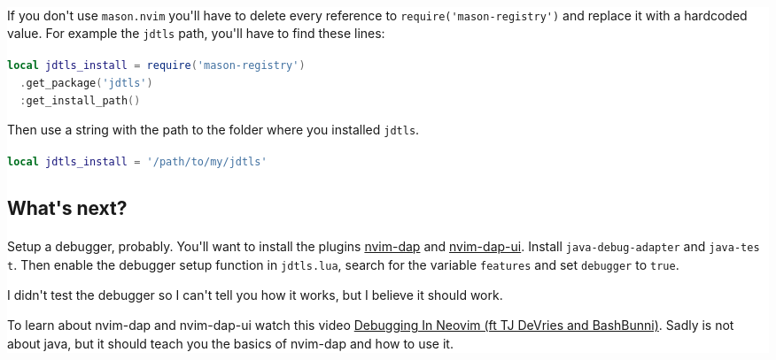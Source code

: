 If you don't use `mason.nvim` you'll have to delete every reference to `require('mason-registry')` and replace it with a hardcoded value. For example the `jdtls` path, you'll have to find these lines:

```lua
local jdtls_install = require('mason-registry')
  .get_package('jdtls')
  :get_install_path()
```

Then use a string with the path to the folder where you installed `jdtls`.

```lua
local jdtls_install = '/path/to/my/jdtls'
```

## What's next?

Setup a debugger, probably. You'll want to install the plugins [nvim-dap](https://github.com/mfussenegger/nvim-dap) and [nvim-dap-ui](https://github.com/rcarriga/nvim-dap-ui). Install `java-debug-adapter` and `java-test`. Then enable the debugger setup function in `jdtls.lua`, search for the variable `features` and set `debugger` to `true`.

I didn't test the debugger so I can't tell you how it works, but I believe it should work.

To learn about nvim-dap and nvim-dap-ui watch this video [Debugging In Neovim (ft TJ DeVries and BashBunni)](https://www.youtube.com/watch?v=0moS8UHupGc). Sadly is not about java, but it should teach you the basics of nvim-dap and how to use it.

